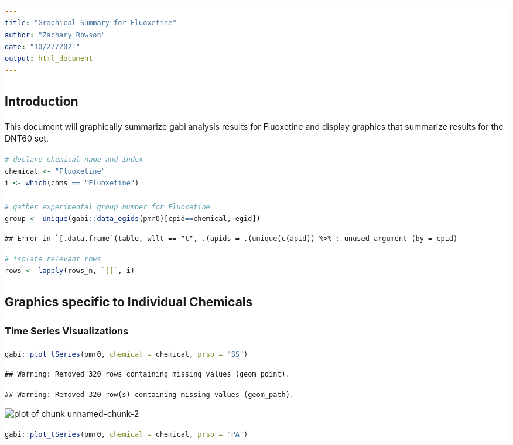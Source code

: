 ```yaml
---
title: "Graphical Summary for Fluoxetine"
author: "Zachary Rowson"
date: "10/27/2021"
output: html_document
---
```




## Introduction

This document will graphically summarize gabi analysis results for Fluoxetine and display graphics that summarize results for the DNT60 set.


```r
# declare chemical name and index
chemical <- "Fluoxetine"
i <- which(chms == "Fluoxetine")

# gather experimental group number for Fluoxetine
group <- unique(gabi::data_egids(pmr0)[cpid==chemical, egid])
```

```
## Error in `[.data.frame`(table, wllt == "t", .(apids = .(unique(c(apid)) %>% : unused argument (by = cpid)
```

```r
# isolate relevant rows
rows <- lapply(rows_n, `[[`, i)
```

## Graphics specific to Individual Chemicals

### Time Series Visualizations


```r
gabi::plot_tSeries(pmr0, chemical = chemical, prsp = "SS")
```

```
## Warning: Removed 320 rows containing missing values (geom_point).
```

```
## Warning: Removed 320 row(s) containing missing values (geom_path).
```

![plot of chunk unnamed-chunk-2](figure/unnamed-chunk-2-1.png)

```r
gabi::plot_tSeries(pmr0, chemical = chemical, prsp = "PA")
```
